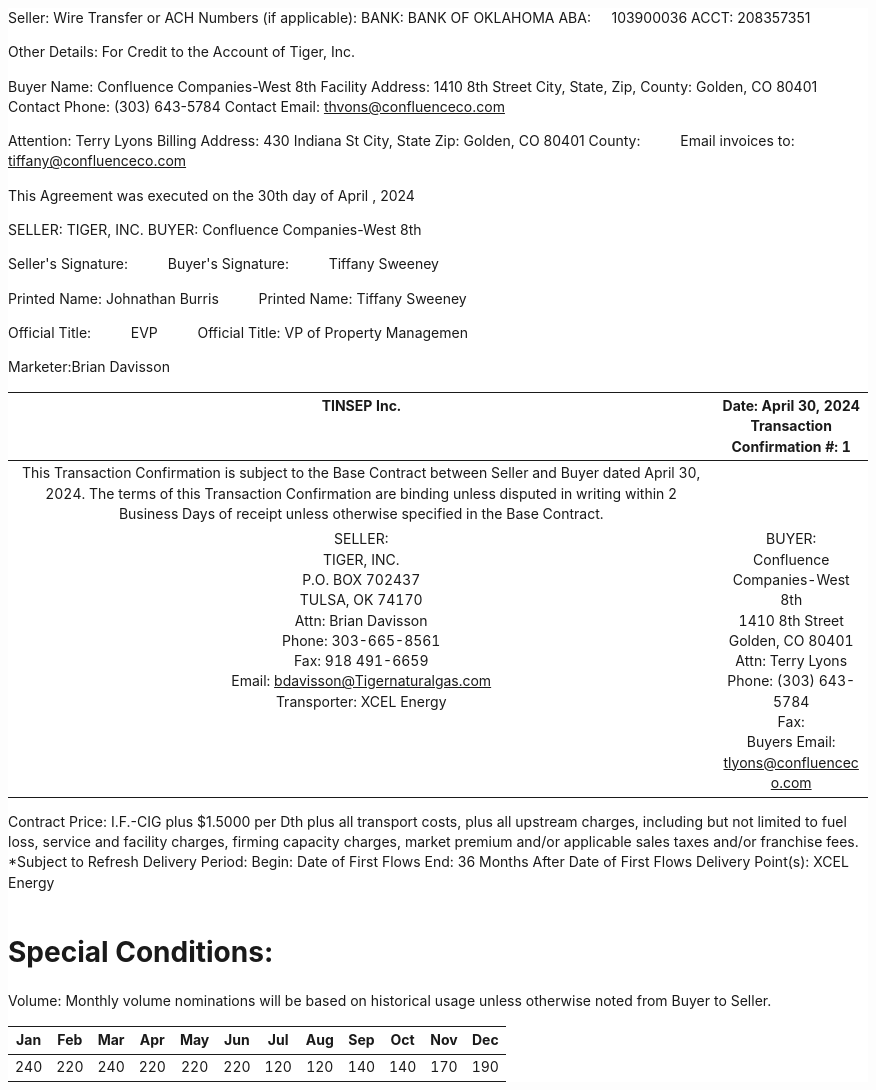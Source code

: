 Seller: Wire Transfer or ACH Numbers (if applicable):
BANK: BANK OF OKLAHOMA
ABA: $\quad 103900036$
ACCT: 208357351

Other Details: For Credit to the Account of Tiger, Inc.

Buyer Name: Confluence Companies-West 8th
Facility Address: 1410 8th Street
City, State, Zip, County: Golden, CO 80401
Contact Phone: (303) 643-5784
Contact Email: thvons@confluenceco.com

Attention: Terry Lyons
Billing Address: 430 Indiana St
City, State Zip: Golden, CO 80401
County: $\qquad$
Email invoices to: tiffany@confluenceco.com

This Agreement was executed on the 30th day of April , 2024

SELLER: TIGER, INC.
BUYER: Confluence Companies-West 8th

Seller's Signature: $\qquad$ Buyer's Signature: $\qquad$ Tiffany Sweeney

Printed Name: Johnathan Burris $\qquad$ Printed Name: Tiffany Sweeney

Official Title: $\qquad$ EVP $\qquad$ Official Title: VP of Property Managemen

Marketer:Brian Davisson

| TINSEP Inc. | Date: April 30, 2024 Transaction Confirmation \#: 1 |
| :--: | :--: |
| This Transaction Confirmation is subject to the Base Contract between Seller and Buyer dated April 30, 2024. The terms of this Transaction Confirmation are binding unless disputed in writing within 2 Business Days of receipt unless otherwise specified in the Base Contract. |  |
| SELLER: <br> TIGER, INC. <br> P.O. BOX 702437 <br> TULSA, OK 74170 <br> Attn: Brian Davisson <br> Phone: 303-665-8561 <br> Fax: 918 491-6659 <br> Email: bdavisson@Tigernaturalgas.com <br> Transporter: XCEL Energy | BUYER: <br> Confluence Companies-West 8th <br> 1410 8th Street <br> Golden, CO 80401 <br> Attn: Terry Lyons <br> Phone: (303) 643-5784 <br> Fax: <br> Buyers Email: tlyons@confluenceco.com |

Contract Price: I.F.-CIG plus $\$ 1.5000$ per Dth plus all transport costs, plus all upstream charges, including but not limited to fuel loss, service and facility charges, firming capacity charges, market premium and/or applicable sales taxes and/or franchise fees.
*Subject to Refresh
Delivery Period: Begin: Date of First Flows
End: 36 Months After Date of First Flows
Delivery Point(s): XCEL Energy

# Special Conditions: 

Volume: Monthly volume nominations will be based on historical usage unless otherwise noted from Buyer to Seller.

| Jan | Feb | Mar | Apr | May | Jun | Jul | Aug | Sep | Oct | Nov | Dec |
| :--: | :--: | :--: | :--: | :--: | :--: | :--: | :--: | :--: | :--: | :--: | :--: |
| 240 | 220 | 240 | 220 | 220 | 220 | 120 | 120 | 140 | 140 | 170 | 190 |
